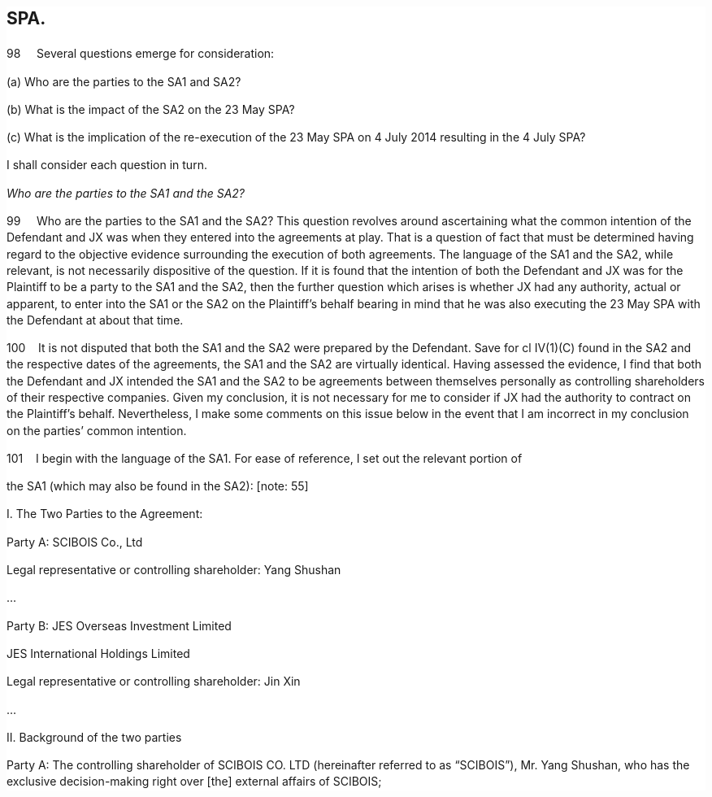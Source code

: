 
## SPA. 

98     Several questions emerge for consideration: 

 (a) Who are the parties to the SA1 and SA2? 

 (b) What is the impact of the SA2 on the 23 May SPA? 

 (c) What is the implication of the re-execution of the 23 May SPA on 4 July 2014 resulting in the 4 July SPA? 

I shall consider each question in turn. 

_Who are the parties to the SA1 and the SA2?_ 

99     Who are the parties to the SA1 and the SA2? This question revolves around ascertaining what the common intention of the Defendant and JX was when they entered into the agreements at play. That is a question of fact that must be determined having regard to the objective evidence surrounding the execution of both agreements. The language of the SA1 and the SA2, while relevant, is not necessarily dispositive of the question. If it is found that the intention of both the Defendant and JX was for the Plaintiff to be a party to the SA1 and the SA2, then the further question which arises is whether JX had any authority, actual or apparent, to enter into the SA1 or the SA2 on the Plaintiff’s behalf bearing in mind that he was also executing the 23 May SPA with the Defendant at about that time. 

100    It is not disputed that both the SA1 and the SA2 were prepared by the Defendant. Save for cl IV(1)(C) found in the SA2 and the respective dates of the agreements, the SA1 and the SA2 are virtually identical. Having assessed the evidence, I find that both the Defendant and JX intended the SA1 and the SA2 to be agreements between themselves personally as controlling shareholders of their respective companies. Given my conclusion, it is not necessary for me to consider if JX had the authority to contract on the Plaintiff’s behalf. Nevertheless, I make some comments on this issue below in the event that I am incorrect in my conclusion on the parties’ common intention. 

101    I begin with the language of the SA1. For ease of reference, I set out the relevant portion of 

the SA1 (which may also be found in the SA2): [note: 55] 

 I. The Two Parties to the Agreement: 

 Party A: SCIBOIS Co., Ltd 

 Legal representative or controlling shareholder: Yang Shushan 

 ... 

 Party B: JES Overseas Investment Limited 

 JES International Holdings Limited 

 Legal representative or controlling shareholder: Jin Xin 

 ... 


 II. Background of the two parties 

 Party A: The controlling shareholder of SCIBOIS CO. LTD (hereinafter referred to as “SCIBOIS”), Mr. Yang Shushan, who has the exclusive decision-making right over [the] external affairs of SCIBOIS; 

